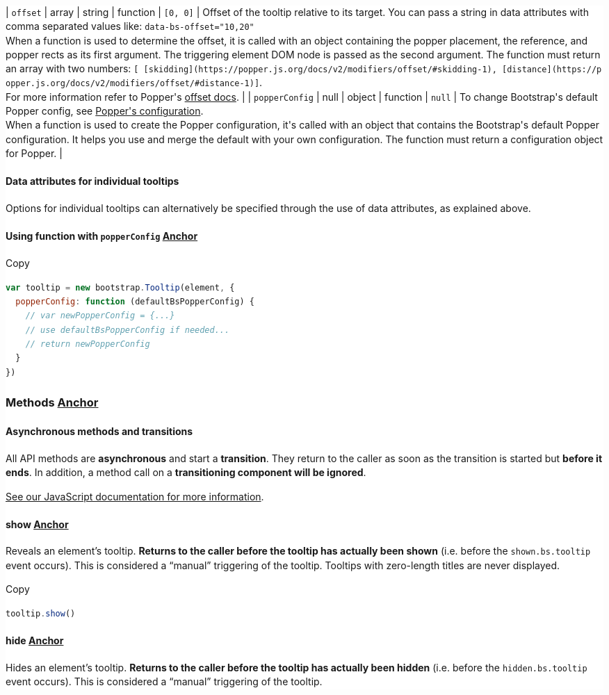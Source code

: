 | `offset` | array \| string \| function | `[0, 0]` | Offset of the tooltip relative to its target. You can pass a string in data attributes with comma separated values like: `data-bs-offset="10,20"`<br>When a function is used to determine the offset, it is called with an object containing the popper placement, the reference, and popper rects as its first argument. The triggering element DOM node is passed as the second argument. The function must return an array with two numbers: `[ [skidding](https://popper.js.org/docs/v2/modifiers/offset/#skidding-1), [distance](https://popper.js.org/docs/v2/modifiers/offset/#distance-1)]`.<br>For more information refer to Popper's [offset docs](https://popper.js.org/docs/v2/modifiers/offset/#options). |
| `popperConfig` | null \| object \| function | `null` | To change Bootstrap's default Popper config, see [Popper's configuration](https://popper.js.org/docs/v2/constructors/#options).<br>When a function is used to create the Popper configuration, it's called with an object that contains the Bootstrap's default Popper configuration. It helps you use and merge the default with your own configuration. The function must return a configuration object for Popper. |

#### Data attributes for individual tooltips

Options for individual tooltips can alternatively be specified through the use of data attributes, as explained above.

#### Using function with `popperConfig` [Anchor](https://getbootstrap.com/docs/5.1/components/tooltips/\#using-function-with-popperconfig)

Copy

```js
var tooltip = new bootstrap.Tooltip(element, {
  popperConfig: function (defaultBsPopperConfig) {
    // var newPopperConfig = {...}
    // use defaultBsPopperConfig if needed...
    // return newPopperConfig
  }
})

```

### Methods [Anchor](https://getbootstrap.com/docs/5.1/components/tooltips/\#methods)

#### Asynchronous methods and transitions

All API methods are **asynchronous** and start a **transition**. They return to the caller as soon as the transition is started but **before it ends**. In addition, a method call on a **transitioning component will be ignored**.

[See our JavaScript documentation for more information](https://getbootstrap.com/docs/5.1/getting-started/javascript/#asynchronous-functions-and-transitions).

#### show [Anchor](https://getbootstrap.com/docs/5.1/components/tooltips/\#show)

Reveals an element’s tooltip. **Returns to the caller before the tooltip has actually been shown** (i.e. before the `shown.bs.tooltip` event occurs). This is considered a “manual” triggering of the tooltip. Tooltips with zero-length titles are never displayed.

Copy

```js
tooltip.show()

```

#### hide [Anchor](https://getbootstrap.com/docs/5.1/components/tooltips/\#hide)

Hides an element’s tooltip. **Returns to the caller before the tooltip has actually been hidden** (i.e. before the `hidden.bs.tooltip` event occurs). This is considered a “manual” triggering of the tooltip.
